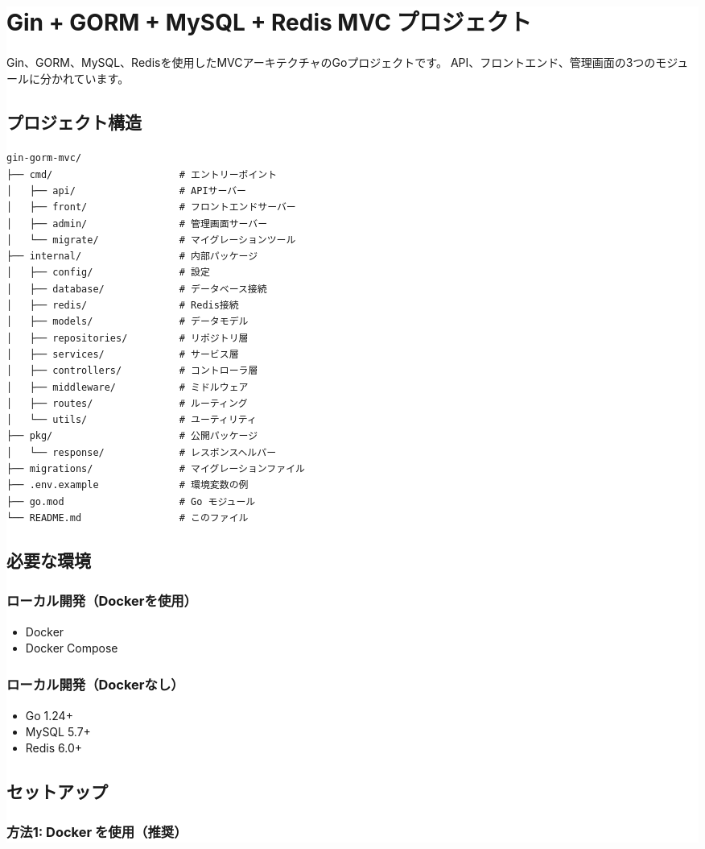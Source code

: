 # Gin + GORM + MySQL + Redis MVC プロジェクト

Gin、GORM、MySQL、Redisを使用したMVCアーキテクチャのGoプロジェクトです。
API、フロントエンド、管理画面の3つのモジュールに分かれています。

## プロジェクト構造

```
gin-gorm-mvc/
├── cmd/                      # エントリーポイント
│   ├── api/                  # APIサーバー
│   ├── front/                # フロントエンドサーバー
│   ├── admin/                # 管理画面サーバー
│   └── migrate/              # マイグレーションツール
├── internal/                 # 内部パッケージ
│   ├── config/               # 設定
│   ├── database/             # データベース接続
│   ├── redis/                # Redis接続
│   ├── models/               # データモデル
│   ├── repositories/         # リポジトリ層
│   ├── services/             # サービス層
│   ├── controllers/          # コントローラ層
│   ├── middleware/           # ミドルウェア
│   ├── routes/               # ルーティング
│   └── utils/                # ユーティリティ
├── pkg/                      # 公開パッケージ
│   └── response/             # レスポンスヘルパー
├── migrations/               # マイグレーションファイル
├── .env.example              # 環境変数の例
├── go.mod                    # Go モジュール
└── README.md                 # このファイル
```

## 必要な環境

### ローカル開発（Dockerを使用）
- Docker
- Docker Compose

### ローカル開発（Dockerなし）
- Go 1.24+
- MySQL 5.7+
- Redis 6.0+

## セットアップ

### 方法1: Docker を使用（推奨）
